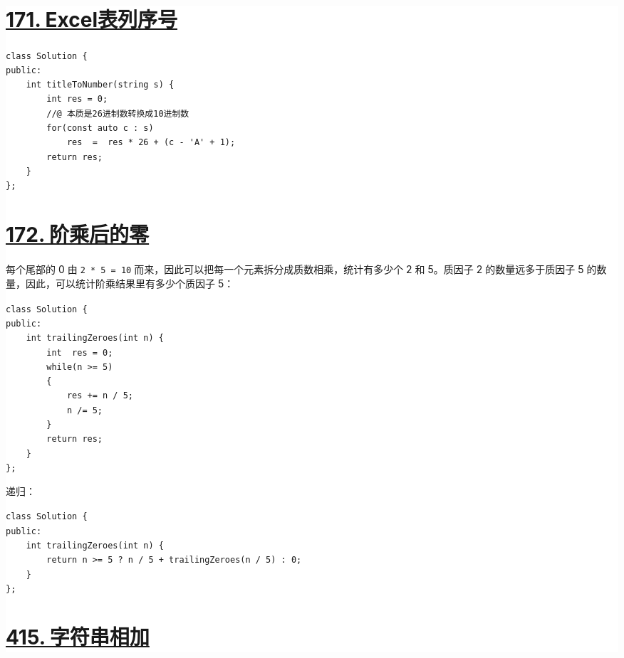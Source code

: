 # [171. Excel表列序号](https://leetcode-cn.com/problems/excel-sheet-column-number/)

```
class Solution {
public:
    int titleToNumber(string s) {
        int res = 0;
        //@ 本质是26进制数转换成10进制数
        for(const auto c : s)
            res  =  res * 26 + (c - 'A' + 1);
        return res;
    }
};
```

# [172. 阶乘后的零](https://leetcode-cn.com/problems/factorial-trailing-zeroes/)

每个尾部的 0 由 `2 * 5 = 10` 而来，因此可以把每一个元素拆分成质数相乘，统计有多少个 2 和 5。质因子 2 的数量远多于质因子 5 的数量，因此，可以统计阶乘结果里有多少个质因子 5：

```
class Solution {
public:
    int trailingZeroes(int n) {
        int  res = 0;
        while(n >= 5)
        {
            res += n / 5;
            n /= 5;
        }
        return res;
    }
};
```

递归：

```
class Solution {
public:
    int trailingZeroes(int n) {
        return n >= 5 ? n / 5 + trailingZeroes(n / 5) : 0; 
    }
};
```

# [415. 字符串相加](https://leetcode-cn.com/problems/add-strings/)
